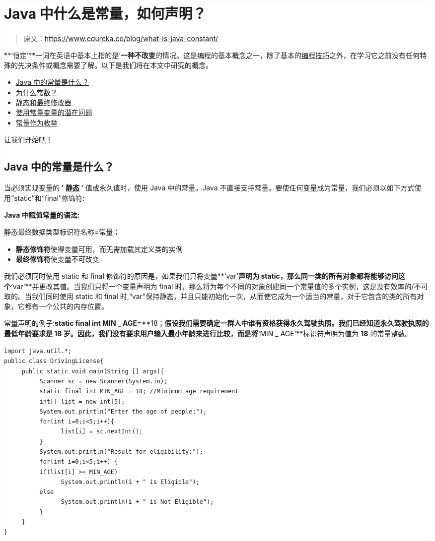 # Java 中什么是常量，如何声明？

> 原文：<https://www.edureka.co/blog/what-is-java-constant/>

**‘恒定’**一词在英语中基本上指的是’**一种不改变**的情况。这是编程的基本概念之一，除了基本的[编程技巧](https://www.edureka.co/blog/java-tutorial/)之外，在学习它之前没有任何特殊的先决条件或概念需要了解。以下是我们将在本文中研究的概念。

*   [Java 中的常量是什么？](#ConstantsinJava)
*   [为什么常数？](#WhyConstants?)
*   [静态和最终修改器](#StaticandFinalModifiers)
*   [使用常量变量的潜在问题](#PotentialProblemsusingConstantVariables)
*   [常量作为枚举](#ConstantsasEnumerations)

让我们开始吧！

## **Java 中的常量是什么？**

当必须实现变量的 **' [静态](https://www.edureka.co/blog/variables-in-java/) '** 值或永久值时，使用 Java 中的常量。Java 不直接支持常量。要使任何变量成为常量，我们必须以如下方式使用“static”和“final”修饰符:

**Java 中赋值常量的语法:**

静态最终数据类型标识符名称=常量；

*   **静态修饰符**使得变量可用，而无需加载其定义类的实例
*   **最终修饰符**使变量不可改变

我们必须同时使用 static 和 final 修饰符的原因是，如果我们只将变量**‘var’**声明为 static，那么同一类的所有对象都将能够访问这个**‘var’**并更改其值。当我们只将一个变量声明为 final 时，那么将为每个不同的对象创建同一个常量值的多个实例，这是没有效率的/不可取的。当我们同时使用 static 和 final 时,“var”保持静态，并且只能初始化一次，从而使它成为一个适当的常量，对于它包含的类的所有对象，它都有一个公共的内存位置。

常量声明的例子:**static final int MIN _ AGE**=**18；**假设我们需要确定一群人中谁有资格获得永久驾驶执照。我们已经知道永久驾驶执照的最低年龄要求是 18 岁。因此，我们没有要求用户输入最小年龄来进行比较，而是将**‘MIN _ AGE’**标识符声明为值为 **18** 的常量整数。

```
import java.util.*;
public class DrivingLicense{
     public static void main(String [] args){
          Scanner sc = new Scanner(System.in);
          static final int MIN_AGE = 18; //Minimum age requirement
          int[] list = new int[5];
          System.out.println("Enter the age of people:");
          for(int i=0;i<5;i++){
                list[i] = sc.nextInt();
          }
          System.out.println("Result for eligibility:");
          for(int i=0;i<5;i++) { 
          if(list[i] >= MIN_AGE)
                System.out.println(i + " is Eligible");
          else
                System.out.println(i + " is Not Eligible");
          }
     }
}

```
